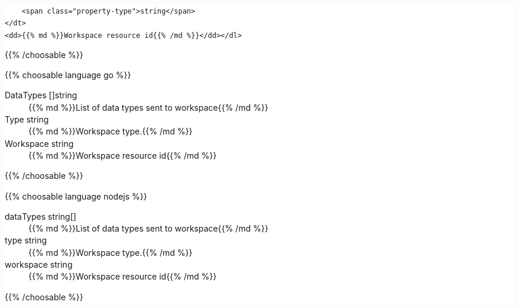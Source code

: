         <span class="property-type">string</span>
    </dt>
    <dd>{{% md %}}Workspace resource id{{% /md %}}</dd></dl>
{{% /choosable %}}

{{% choosable language go %}}
<dl class="resources-properties"><dt class="property-optional"
            title="Optional">
        <span id="datatypes_go">
<a href="#datatypes_go" style="color: inherit; text-decoration: inherit;">Data<wbr>Types</a>
</span>
        <span class="property-indicator"></span>
        <span class="property-type">[]string</span>
    </dt>
    <dd>{{% md %}}List of data types sent to workspace{{% /md %}}</dd><dt class="property-optional"
            title="Optional">
        <span id="type_go">
<a href="#type_go" style="color: inherit; text-decoration: inherit;">Type</a>
</span>
        <span class="property-indicator"></span>
        <span class="property-type">string</span>
    </dt>
    <dd>{{% md %}}Workspace type.{{% /md %}}</dd><dt class="property-optional"
            title="Optional">
        <span id="workspace_go">
<a href="#workspace_go" style="color: inherit; text-decoration: inherit;">Workspace</a>
</span>
        <span class="property-indicator"></span>
        <span class="property-type">string</span>
    </dt>
    <dd>{{% md %}}Workspace resource id{{% /md %}}</dd></dl>
{{% /choosable %}}

{{% choosable language nodejs %}}
<dl class="resources-properties"><dt class="property-optional"
            title="Optional">
        <span id="datatypes_nodejs">
<a href="#datatypes_nodejs" style="color: inherit; text-decoration: inherit;">data<wbr>Types</a>
</span>
        <span class="property-indicator"></span>
        <span class="property-type">string[]</span>
    </dt>
    <dd>{{% md %}}List of data types sent to workspace{{% /md %}}</dd><dt class="property-optional"
            title="Optional">
        <span id="type_nodejs">
<a href="#type_nodejs" style="color: inherit; text-decoration: inherit;">type</a>
</span>
        <span class="property-indicator"></span>
        <span class="property-type">string</span>
    </dt>
    <dd>{{% md %}}Workspace type.{{% /md %}}</dd><dt class="property-optional"
            title="Optional">
        <span id="workspace_nodejs">
<a href="#workspace_nodejs" style="color: inherit; text-decoration: inherit;">workspace</a>
</span>
        <span class="property-indicator"></span>
        <span class="property-type">string</span>
    </dt>
    <dd>{{% md %}}Workspace resource id{{% /md %}}</dd></dl>
{{% /choosable %}}
